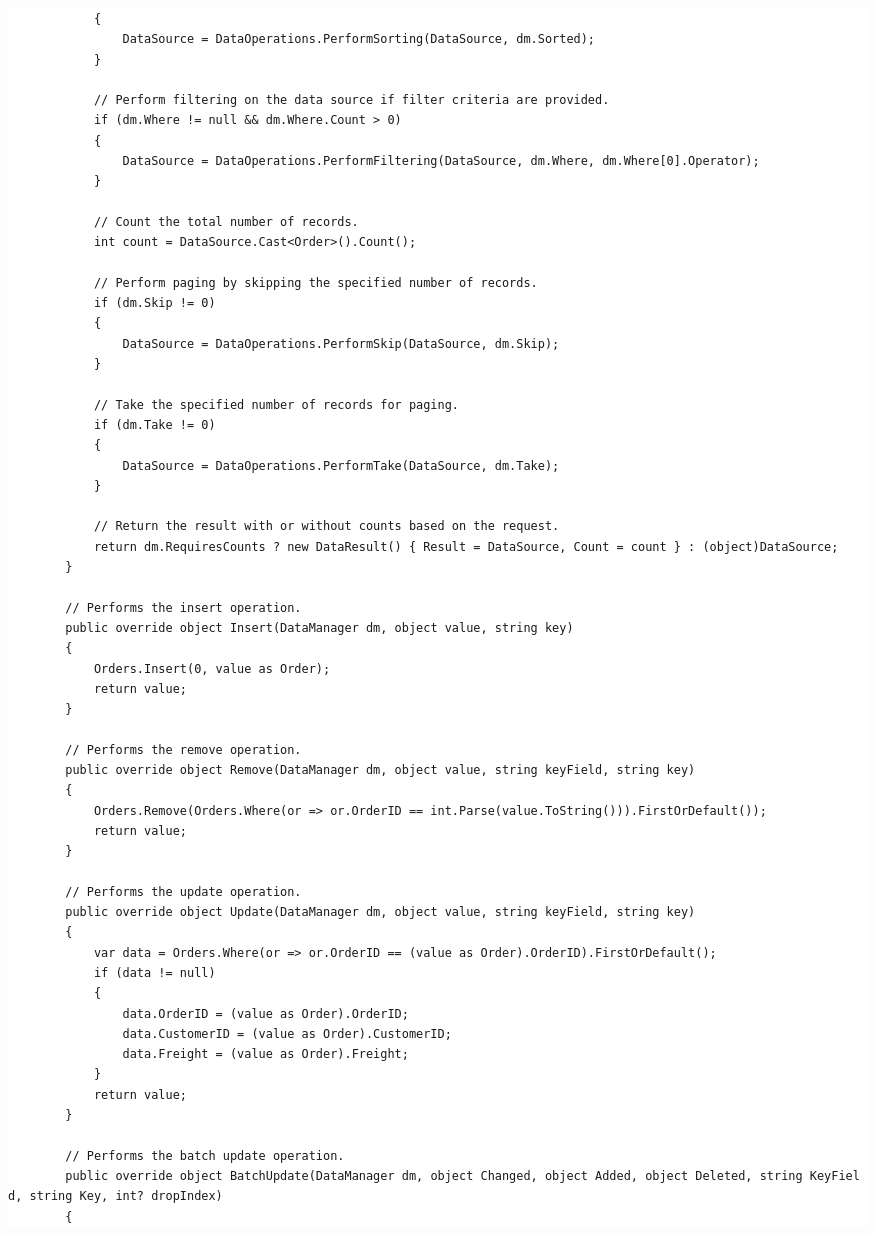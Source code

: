 ```cshtml
            {
                DataSource = DataOperations.PerformSorting(DataSource, dm.Sorted);
            }

            // Perform filtering on the data source if filter criteria are provided.
            if (dm.Where != null && dm.Where.Count > 0)
            {
                DataSource = DataOperations.PerformFiltering(DataSource, dm.Where, dm.Where[0].Operator);
            }

            // Count the total number of records.
            int count = DataSource.Cast<Order>().Count();

            // Perform paging by skipping the specified number of records.
            if (dm.Skip != 0)
            {
                DataSource = DataOperations.PerformSkip(DataSource, dm.Skip);
            }

            // Take the specified number of records for paging.
            if (dm.Take != 0)
            {
                DataSource = DataOperations.PerformTake(DataSource, dm.Take);
            }

            // Return the result with or without counts based on the request.
            return dm.RequiresCounts ? new DataResult() { Result = DataSource, Count = count } : (object)DataSource;
        }

        // Performs the insert operation.
        public override object Insert(DataManager dm, object value, string key)
        {
            Orders.Insert(0, value as Order);
            return value;
        }

        // Performs the remove operation.
        public override object Remove(DataManager dm, object value, string keyField, string key)
        {
            Orders.Remove(Orders.Where(or => or.OrderID == int.Parse(value.ToString())).FirstOrDefault());
            return value;
        }

        // Performs the update operation.
        public override object Update(DataManager dm, object value, string keyField, string key)
        {
            var data = Orders.Where(or => or.OrderID == (value as Order).OrderID).FirstOrDefault();
            if (data != null)
            {
                data.OrderID = (value as Order).OrderID;
                data.CustomerID = (value as Order).CustomerID;
                data.Freight = (value as Order).Freight;
            }
            return value;
        }

        // Performs the batch update operation.
        public override object BatchUpdate(DataManager dm, object Changed, object Added, object Deleted, string KeyField, string Key, int? dropIndex)
        {
```